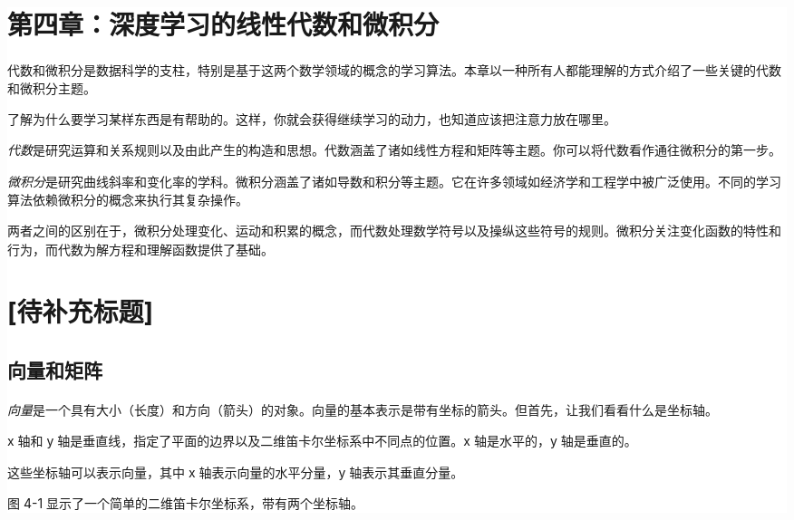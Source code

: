 # 第四章：深度学习的线性代数和微积分

代数和微积分是数据科学的支柱，特别是基于这两个数学领域的概念的学习算法。本章以一种所有人都能理解的方式介绍了一些关键的代数和微积分主题。

了解为什么要学习某样东西是有帮助的。这样，你就会获得继续学习的动力，也知道应该把注意力放在哪里。

*代数*是研究运算和关系规则以及由此产生的构造和思想。代数涵盖了诸如线性方程和矩阵等主题。你可以将代数看作通往微积分的第一步。

*微积分*是研究曲线斜率和变化率的学科。微积分涵盖了诸如导数和积分等主题。它在许多领域如经济学和工程学中被广泛使用。不同的学习算法依赖微积分的概念来执行其复杂操作。

两者之间的区别在于，微积分处理变化、运动和积累的概念，而代数处理数学符号以及操纵这些符号的规则。微积分关注变化函数的特性和行为，而代数为解方程和理解函数提供了基础。

# [待补充标题]

## 向量和矩阵

*向量*是一个具有大小（长度）和方向（箭头）的对象。向量的基本表示是带有坐标的箭头。但首先，让我们看看什么是坐标轴。

x 轴和 y 轴是垂直线，指定了平面的边界以及二维笛卡尔坐标系中不同点的位置。x 轴是水平的，y 轴是垂直的。

这些坐标轴可以表示向量，其中 x 轴表示向量的水平分量，y 轴表示其垂直分量。

图 4-1 显示了一个简单的二维笛卡尔坐标系，带有两个坐标轴。
